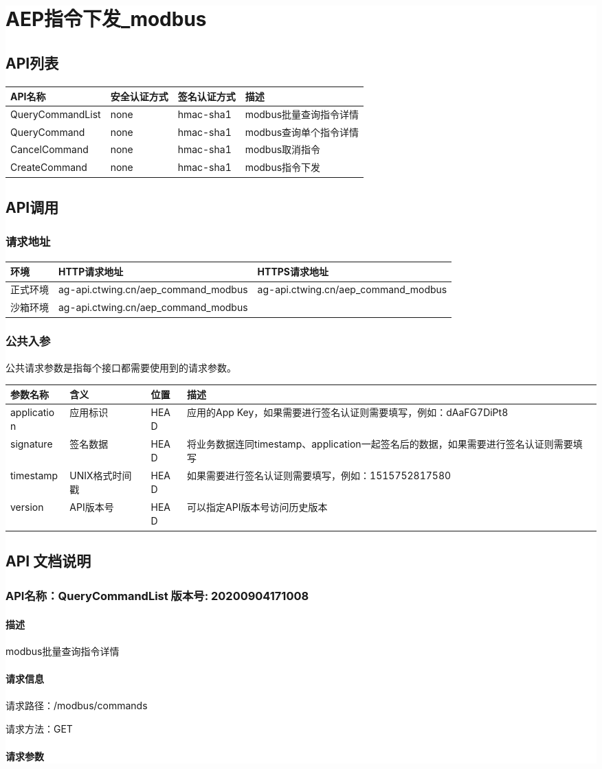 # AEP指令下发_modbus
## API列表
|API名称 | 安全认证方式 | 签名认证方式 | 描述 |
|:-------|:------|:--------|:--------|
|QueryCommandList|none|hmac-sha1|modbus批量查询指令详情|
|QueryCommand|none|hmac-sha1|modbus查询单个指令详情|
|CancelCommand|none|hmac-sha1|modbus取消指令|
|CreateCommand|none|hmac-sha1|modbus指令下发|

## API调用
### 请求地址

|环境 | HTTP请求地址  | HTTPS请求地址 |
|:-------|:------|:--------|
|正式环境|ag-api.ctwing.cn/aep_command_modbus|ag-api.ctwing.cn/aep_command_modbus|
|沙箱环境|ag-api.ctwing.cn/aep_command_modbus||

### 公共入参

公共请求参数是指每个接口都需要使用到的请求参数。

|参数名称 | 含义  | 位置 | 描述|
|:-------|:------|:--------|:--------|
|application|应用标识|HEAD|应用的App Key，如果需要进行签名认证则需要填写，例如：dAaFG7DiPt8|
|signature|签名数据|HEAD|将业务数据连同timestamp、application一起签名后的数据，如果需要进行签名认证则需要填写|
|timestamp|UNIX格式时间戳|HEAD|如果需要进行签名认证则需要填写，例如：1515752817580|
|version|API版本号|HEAD|可以指定API版本号访问历史版本|

## API 文档说明
### API名称：QueryCommandList   版本号: 20200904171008

#### 描述

modbus批量查询指令详情

#### 请求信息

请求路径：/modbus/commands

请求方法：GET

#### 请求参数
